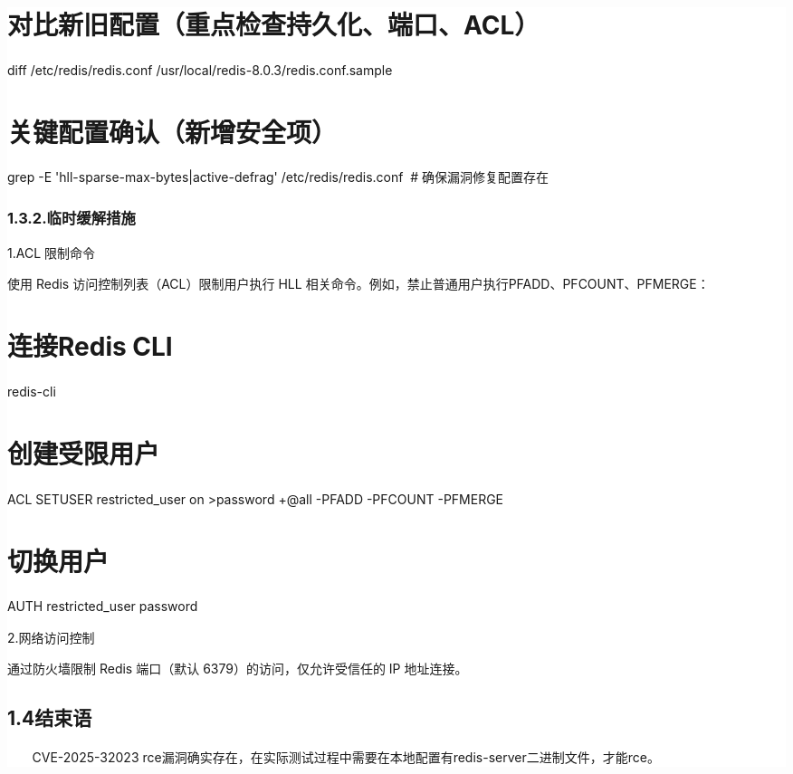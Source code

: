 # 对比新旧配置（重点检查持久化、端口、ACL）  
  
diff /etc/redis/redis.conf /usr/local/redis-8.0.3/redis.conf.sample  
  
# 关键配置确认（新增安全项）  
  
grep -E 'hll-sparse-max-bytes|active-defrag' /etc/redis/redis.conf  # 确保漏洞修复配置存在  
### 1.3.2.临时缓解措施  
  
1.ACL 限制命令  
  
使用 Redis 访问控制列表（ACL）限制用户执行 HLL 相关命令。例如，禁止普通用户执行PFADD、PFCOUNT、PFMERGE：  
  
# 连接Redis CLI  
  
redis-cli  
  
# 创建受限用户  
  
ACL SETUSER restricted_user on >password +@all -PFADD -PFCOUNT -PFMERGE  
  
# 切换用户  
  
AUTH restricted_user password  
  
2.网络访问控制  
  
通过防火墙限制 Redis 端口（默认 6379）的访问，仅允许受信任的 IP 地址连接。  
## 1.4结束语  
  
       CVE-2025-32023 rce漏洞确实存在，在实际测试过程中需要在本地配置有redis-server二进制文件，才能rce。  
  
  

